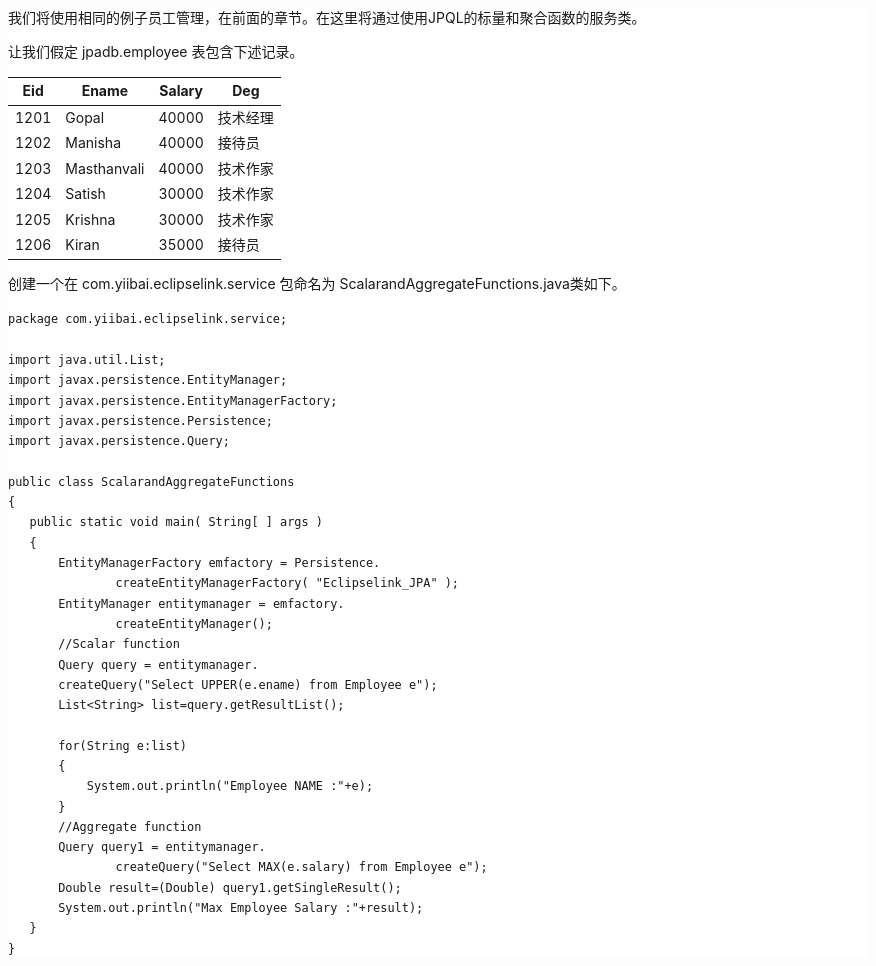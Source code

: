 我们将使用相同的例子员工管理，在前面的章节。在这里将通过使用JPQL的标量和聚合函数的服务类。

让我们假定 jpadb.employee 表包含下述记录。

| Eid | Ename | Salary | Deg |
| --- | --- | --- | --- |
| 1201 | Gopal | 40000 | 技术经理 |
| 1202 | Manisha | 40000 | 接待员 |
| 1203 | Masthanvali | 40000 | 技术作家 |
| 1204 | Satish | 30000 | 技术作家 |
| 1205 | Krishna | 30000 | 技术作家 |
| 1206 | Kiran | 35000 | 接待员 |

创建一个在 com.yiibai.eclipselink.service 包命名为 ScalarandAggregateFunctions.java类如下。

```
package com.yiibai.eclipselink.service;

import java.util.List;
import javax.persistence.EntityManager;
import javax.persistence.EntityManagerFactory;
import javax.persistence.Persistence;
import javax.persistence.Query;

public class ScalarandAggregateFunctions 
{
   public static void main( String[ ] args ) 
   {
       EntityManagerFactory emfactory = Persistence.
               createEntityManagerFactory( "Eclipselink_JPA" );
       EntityManager entitymanager = emfactory.
               createEntityManager();
       //Scalar function
       Query query = entitymanager.
       createQuery("Select UPPER(e.ename) from Employee e");
       List<String> list=query.getResultList();

       for(String e:list)
       {
           System.out.println("Employee NAME :"+e);
       }
       //Aggregate function
       Query query1 = entitymanager.
               createQuery("Select MAX(e.salary) from Employee e");
       Double result=(Double) query1.getSingleResult();
       System.out.println("Max Employee Salary :"+result);
   }
}
```
